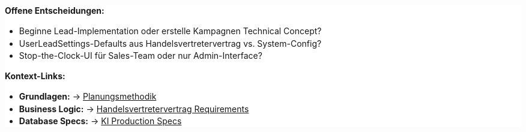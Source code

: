 **Offene Entscheidungen:**
- Beginne Lead-Implementation oder erstelle Kampagnen Technical Concept?
- UserLeadSettings-Defaults aus Handelsvertretervertrag vs. System-Config?
- Stop-the-Clock-UI für Sales-Team oder nur Admin-Interface?

**Kontext-Links:**
- **Grundlagen:** → [Planungsmethodik](../../PLANUNGSMETHODIK.md)
- **Business Logic:** → [Handelsvertretervertrag Requirements](../diskussionen/2025-09-18_handelsvertretervertrag-lead-requirements.md)
- **Database Specs:** → [KI Production Specs](../diskussionen/2025-09-18_finale-ki-specs-bewertung.md)